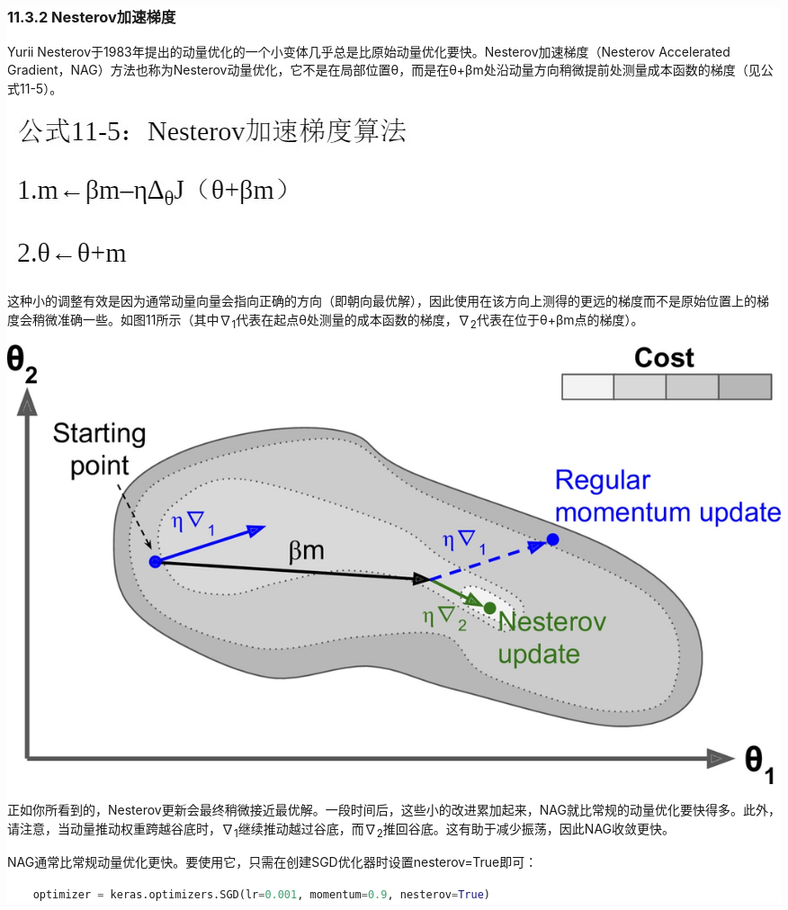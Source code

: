 ### 11.3.2 Nesterov加速梯度

Yurii Nesterov于1983年提出的动量优化的一个小变体几乎总是比原始动量优化要快。Nesterov加速梯度（Nesterov Accelerated Gradient，NAG）方法也称为Nesterov动量优化，它不是在局部位置θ，而是在θ+βm处沿动量方向稍微提前处测量成本函数的梯度（见公式11-5）。

![fig10_公式11-5_Nesterov加速梯度算法](https://github.com/Vuean/Hands-On-ML/blob/main/Chapter11/figures/fig10_%E5%85%AC%E5%BC%8F11-5_Nesterov%E5%8A%A0%E9%80%9F%E6%A2%AF%E5%BA%A6%E7%AE%97%E6%B3%95.jpg)

这种小的调整有效是因为通常动量向量会指向正确的方向（即朝向最优解），因此使用在该方向上测得的更远的梯度而不是原始位置上的梯度会稍微准确一些。如图11所示（其中$\nabla_1$代表在起点θ处测量的成本函数的梯度，$\nabla_2$代表在位于θ+βm点的梯度）。

![fig11_常规与Nesterov动量优化](https://github.com/Vuean/Hands-On-ML/blob/main/Chapter11/figures/fig11_%E5%B8%B8%E8%A7%84%E4%B8%8ENesterov%E5%8A%A8%E9%87%8F%E4%BC%98%E5%8C%96.jpg)

正如你所看到的，Nesterov更新会最终稍微接近最优解。一段时间后，这些小的改进累加起来，NAG就比常规的动量优化要快得多。此外，请注意，当动量推动权重跨越谷底时，$\nabla_1$继续推动越过谷底，而$\nabla_2$推回谷底。这有助于减少振荡，因此NAG收敛更快。

NAG通常比常规动量优化更快。要使用它，只需在创建SGD优化器时设置nesterov=True即可：

```python
    optimizer = keras.optimizers.SGD(lr=0.001, momentum=0.9, nesterov=True)
```
